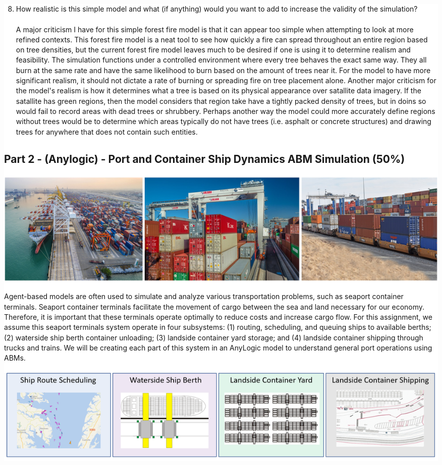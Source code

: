 8. How realistic is this simple model and what (if anything) would you want to add to increase the validity of the simulation?<BR><BR>
A major criticism I have for this simple forest fire model is that it can appear too simple when attempting to look at more refined contexts. This forest fire model is a neat tool to see how quickly a fire can spread throughout an entire region based on tree densities, but the current forest fire model leaves much to be desired if one is using it to determine realism and feasibility. The simulation functions under a controlled environment where every tree behaves the exact same way. They all burn at the same rate and have the same likelihood to burn based on the amount of trees near it. For the model to have more significant realism, it should not dictate a rate of burning or spreading fire on tree placement alone. Another major criticism for the model's realism is how it determines what a tree is based on its physical appearance over satallite data imagery. If the satallite has green regions, then the model considers that region take have a tightly packed density of trees, but in doins so would fail to record areas with dead trees or shrubbery. Perhaps another way the model could more accurately define regions without trees would be to determine which areas typically do not have trees (i.e. asphalt or concrete structures) and drawing trees for anywhere that does not contain such entities.

## Part 2 - (Anylogic) - Port and Container Ship Dynamics ABM Simulation (50%)
![port header](images/port_header.png)

Agent-based models are often used to simulate and analyze various transportation problems, such as seaport container terminals. Seaport container terminals facilitate the movement of cargo between the sea and land necessary for our economy. Therefore, it is important that these terminals operate optimally to reduce costs and increase cargo flow. For this assignment, we assume this seaport terminals system operate in four subsystems: (1) routing, scheduling, and queuing ships to available berths; (2) waterside ship berth container unloading; (3) landside container yard storage; and (4) landside container shipping through trucks and trains. We will be creating each part of this system in an AnyLogic model to understand general port operations using ABMs.

![port 4 header](images/4stages.png)
